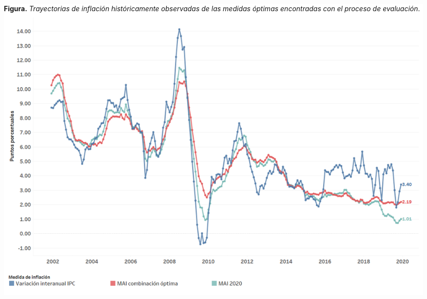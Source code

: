 **Figura.** *Trayectorias de inflación históricamente observadas de las medidas óptimas encontradas con el proceso de evaluación*.
![Análisis de trayectorias de datos históricamente observados](images/mai/evaluacion-mai.md-2020-11-10-15-03-13.png)